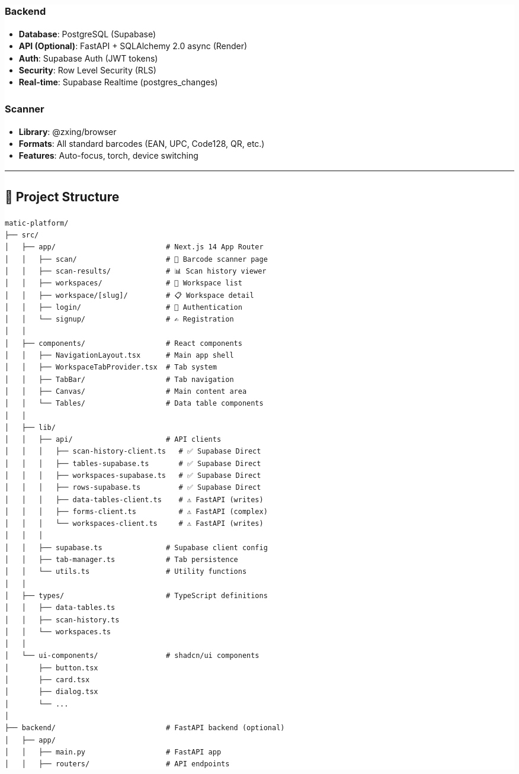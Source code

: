 ### Backend
- **Database**: PostgreSQL (Supabase)
- **API (Optional)**: FastAPI + SQLAlchemy 2.0 async (Render)
- **Auth**: Supabase Auth (JWT tokens)
- **Security**: Row Level Security (RLS)
- **Real-time**: Supabase Realtime (postgres_changes)

### Scanner
- **Library**: @zxing/browser
- **Formats**: All standard barcodes (EAN, UPC, Code128, QR, etc.)
- **Features**: Auto-focus, torch, device switching

---

## 📁 Project Structure

```
matic-platform/
├── src/
│   ├── app/                          # Next.js 14 App Router
│   │   ├── scan/                     # 📱 Barcode scanner page
│   │   ├── scan-results/             # 📊 Scan history viewer
│   │   ├── workspaces/               # 🏢 Workspace list
│   │   ├── workspace/[slug]/         # 📋 Workspace detail
│   │   ├── login/                    # 🔐 Authentication
│   │   └── signup/                   # ✍️ Registration
│   │
│   ├── components/                   # React components
│   │   ├── NavigationLayout.tsx      # Main app shell
│   │   ├── WorkspaceTabProvider.tsx  # Tab system
│   │   ├── TabBar/                   # Tab navigation
│   │   ├── Canvas/                   # Main content area
│   │   └── Tables/                   # Data table components
│   │
│   ├── lib/
│   │   ├── api/                      # API clients
│   │   │   ├── scan-history-client.ts   # ✅ Supabase Direct
│   │   │   ├── tables-supabase.ts       # ✅ Supabase Direct
│   │   │   ├── workspaces-supabase.ts   # ✅ Supabase Direct
│   │   │   ├── rows-supabase.ts         # ✅ Supabase Direct
│   │   │   ├── data-tables-client.ts    # ⚠️ FastAPI (writes)
│   │   │   ├── forms-client.ts          # ⚠️ FastAPI (complex)
│   │   │   └── workspaces-client.ts     # ⚠️ FastAPI (writes)
│   │   │
│   │   ├── supabase.ts               # Supabase client config
│   │   ├── tab-manager.ts            # Tab persistence
│   │   └── utils.ts                  # Utility functions
│   │
│   ├── types/                        # TypeScript definitions
│   │   ├── data-tables.ts
│   │   ├── scan-history.ts
│   │   └── workspaces.ts
│   │
│   └── ui-components/                # shadcn/ui components
│       ├── button.tsx
│       ├── card.tsx
│       ├── dialog.tsx
│       └── ...
│
├── backend/                          # FastAPI backend (optional)
│   ├── app/
│   │   ├── main.py                   # FastAPI app
│   │   ├── routers/                  # API endpoints
```